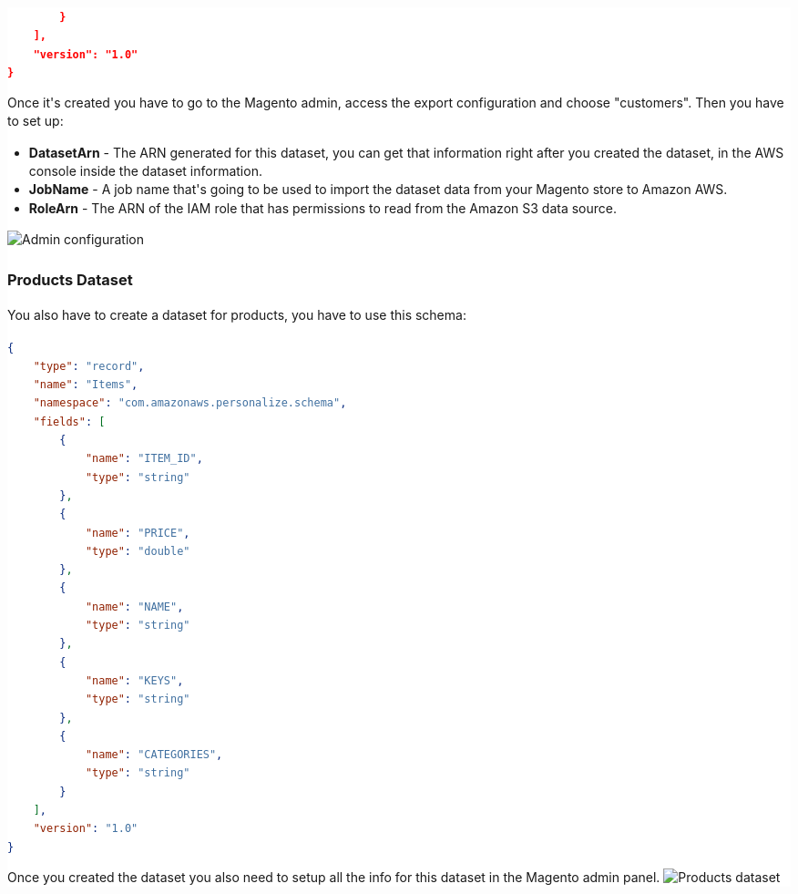 ```json
		}
	],
	"version": "1.0"
}
```
Once it's created you have to go to the Magento admin, access the export configuration and choose "customers". Then you have to set up:

 - **DatasetArn** - The ARN generated for this dataset, you can get that information right after you created the dataset, in the AWS console inside the dataset information.
 - **JobName** - A job name that's going to be used to import the dataset data from your Magento store to Amazon AWS.
 - **RoleArn** - The ARN of the IAM role that has permissions to read from the Amazon S3 data source.
 
 ![Admin configuration](https://i.ibb.co/BLXCgS4/download.png)

### Products Dataset
You also have to create a dataset for products, you have to use this schema:
```json
{
	"type": "record",
	"name": "Items",
	"namespace": "com.amazonaws.personalize.schema",
	"fields": [
		{
			"name": "ITEM_ID",
			"type": "string"
		},
		{
			"name": "PRICE",
			"type": "double"
		},
		{
			"name": "NAME",
			"type": "string"
		},
		{
			"name": "KEYS",
			"type": "string"
		},
		{
			"name": "CATEGORIES",
			"type": "string"
		}
	],
	"version": "1.0"
}
```
Once you created the dataset you also need to setup all the info for this dataset in the Magento admin panel.
![Products dataset](https://i.ibb.co/41WW5Tk/products.png)
